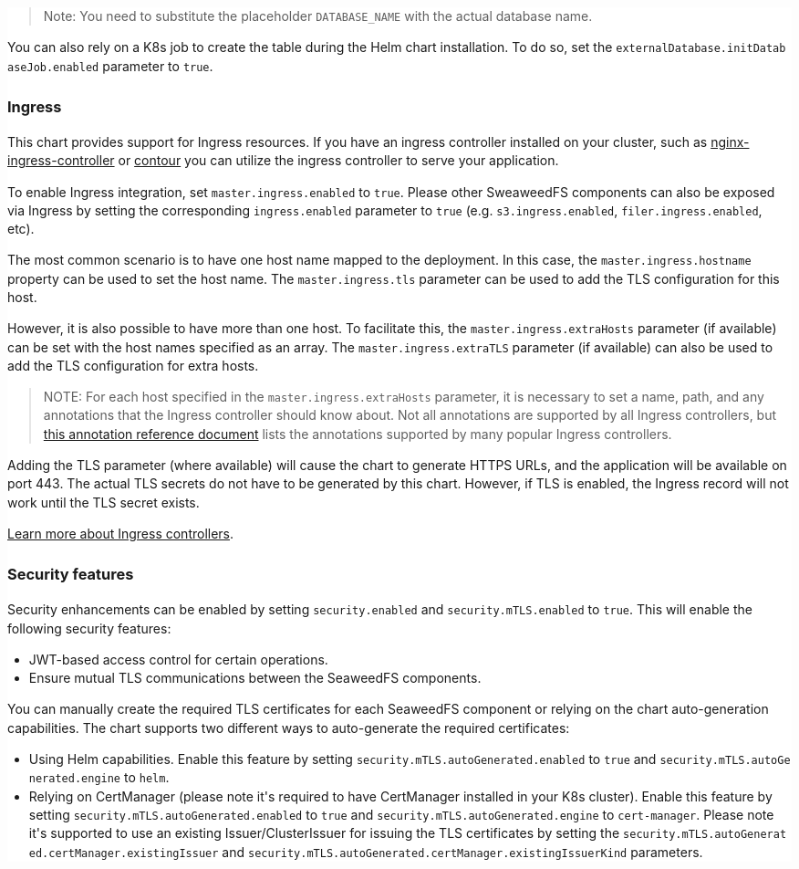 > Note: You need to substitute the placeholder `DATABASE_NAME` with the actual database name.

You can also rely on a K8s job to create the table during the Helm chart installation. To do so, set the `externalDatabase.initDatabaseJob.enabled` parameter to `true`.

### Ingress

This chart provides support for Ingress resources. If you have an ingress controller installed on your cluster, such as [nginx-ingress-controller](https://github.com/bitnami/charts/tree/main/bitnami/nginx-ingress-controller) or [contour](https://github.com/bitnami/charts/tree/main/bitnami/contour) you can utilize the ingress controller to serve your application.

To enable Ingress integration, set `master.ingress.enabled` to `true`. Please other SweaweedFS components can also be exposed via Ingress by setting the corresponding `ingress.enabled` parameter to `true` (e.g. `s3.ingress.enabled`, `filer.ingress.enabled`, etc).

The most common scenario is to have one host name mapped to the deployment. In this case, the `master.ingress.hostname` property can be used to set the host name. The `master.ingress.tls` parameter can be used to add the TLS configuration for this host.

However, it is also possible to have more than one host. To facilitate this, the `master.ingress.extraHosts` parameter (if available) can be set with the host names specified as an array. The `master.ingress.extraTLS` parameter (if available) can also be used to add the TLS configuration for extra hosts.

> NOTE: For each host specified in the `master.ingress.extraHosts` parameter, it is necessary to set a name, path, and any annotations that the Ingress controller should know about. Not all annotations are supported by all Ingress controllers, but [this annotation reference document](https://github.com/kubernetes/ingress-nginx/blob/master/docs/user-guide/nginx-configuration/annotations.md) lists the annotations supported by many popular Ingress controllers.

Adding the TLS parameter (where available) will cause the chart to generate HTTPS URLs, and the  application will be available on port 443. The actual TLS secrets do not have to be generated by this chart. However, if TLS is enabled, the Ingress record will not work until the TLS secret exists.

[Learn more about Ingress controllers](https://kubernetes.io/docs/concepts/services-networking/ingress-controllers/).

### Security features

Security enhancements can be enabled by setting `security.enabled` and `security.mTLS.enabled` to `true`. This will enable the following security features:

- JWT-based access control for certain operations.
- Ensure mutual TLS communications between the SeaweedFS components.

You can manually create the required TLS certificates for each SeaweedFS component or relying on the chart auto-generation capabilities. The chart supports two different ways to auto-generate the required certificates:

- Using Helm capabilities. Enable this feature by setting `security.mTLS.autoGenerated.enabled` to `true` and `security.mTLS.autoGenerated.engine` to `helm`.
- Relying on CertManager (please note it's required to have CertManager installed in your K8s cluster). Enable this feature by setting `security.mTLS.autoGenerated.enabled` to `true` and `security.mTLS.autoGenerated.engine` to `cert-manager`. Please note it's supported to use an existing Issuer/ClusterIssuer for issuing the TLS certificates by setting the `security.mTLS.autoGenerated.certManager.existingIssuer` and `security.mTLS.autoGenerated.certManager.existingIssuerKind` parameters.
